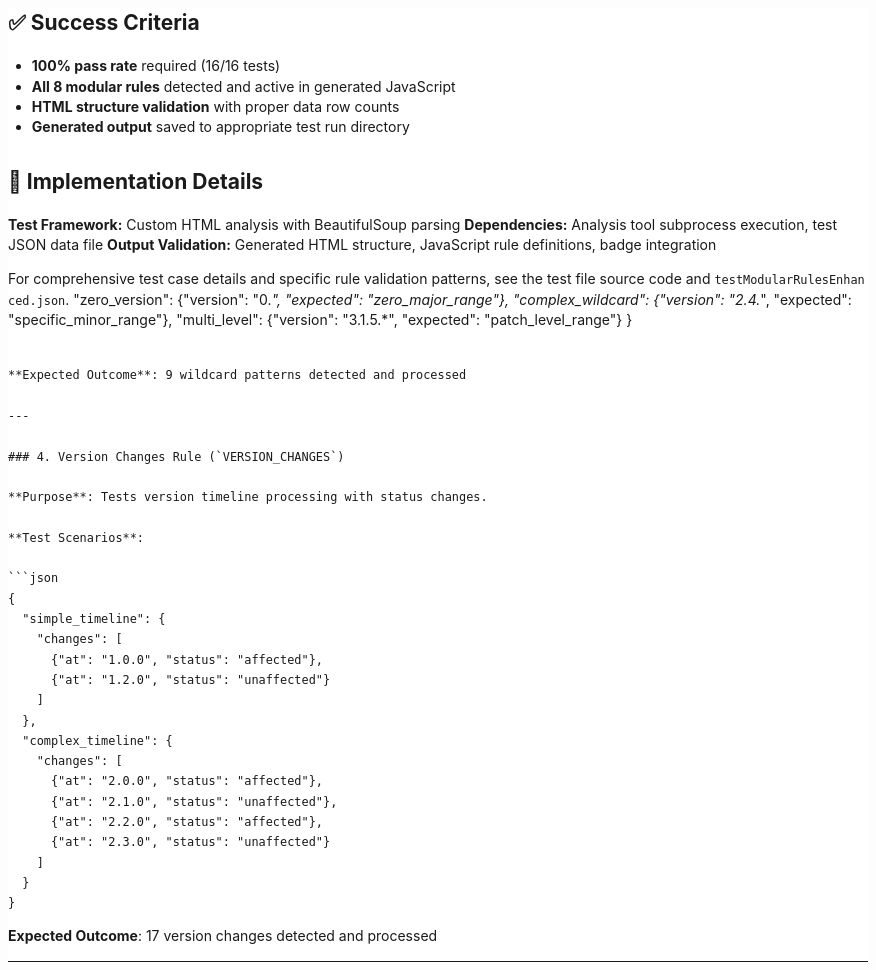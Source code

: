 ## **✅ Success Criteria**

- **100% pass rate** required (16/16 tests)
- **All 8 modular rules** detected and active in generated JavaScript
- **HTML structure validation** with proper data row counts
- **Generated output** saved to appropriate test run directory

## **🔧 Implementation Details**

**Test Framework:** Custom HTML analysis with BeautifulSoup parsing
**Dependencies:** Analysis tool subprocess execution, test JSON data file
**Output Validation:** Generated HTML structure, JavaScript rule definitions, badge integration

For comprehensive test case details and specific rule validation patterns, see the test file source code and `testModularRulesEnhanced.json`.
  "zero_version": {"version": "0.*", "expected": "zero_major_range"},
  "complex_wildcard": {"version": "2.4.*", "expected": "specific_minor_range"},
  "multi_level": {"version": "3.1.5.*", "expected": "patch_level_range"}
}
```

**Expected Outcome**: 9 wildcard patterns detected and processed

---

### 4. Version Changes Rule (`VERSION_CHANGES`)

**Purpose**: Tests version timeline processing with status changes.

**Test Scenarios**:  

```json
{
  "simple_timeline": {
    "changes": [
      {"at": "1.0.0", "status": "affected"},
      {"at": "1.2.0", "status": "unaffected"}
    ]
  },
  "complex_timeline": {
    "changes": [
      {"at": "2.0.0", "status": "affected"},
      {"at": "2.1.0", "status": "unaffected"},
      {"at": "2.2.0", "status": "affected"},
      {"at": "2.3.0", "status": "unaffected"}
    ]
  }
}
```

**Expected Outcome**: 17 version changes detected and processed

---